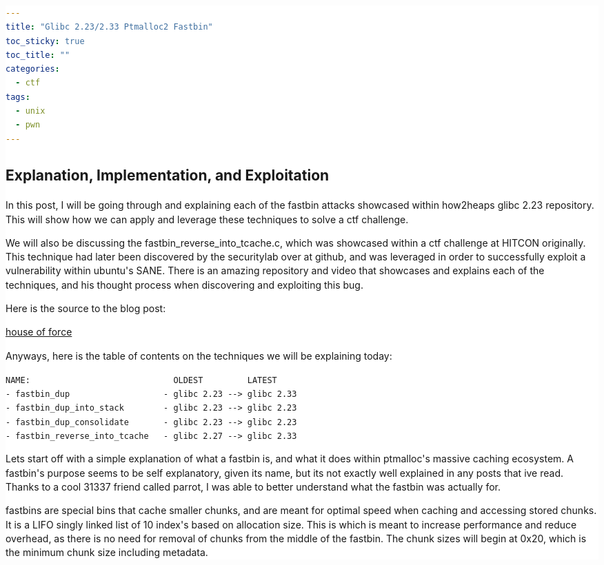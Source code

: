 ```yaml
---
title: "Glibc 2.23/2.33 Ptmalloc2 Fastbin"
toc_sticky: true
toc_title: ""
categories:
  - ctf
tags:
  - unix
  - pwn
---
```


## Explanation, Implementation, and Exploitation

In this post, I will be going through and explaining each of the fastbin attacks showcased within how2heaps
glibc 2.23 repository. This will show how we can apply and leverage these techniques to solve a ctf challenge.

We will also be discussing the fastbin_reverse_into_tcache.c, which was showcased within a ctf challenge
at HITCON originally. This technique had later been discovered by the securitylab over at github, and
was leveraged in order to successfully exploit a vulnerability within ubuntu's SANE. There is an amazing
repository and video that showcases and explains each of the techniques, and his thought process when
discovering and exploiting this bug.

Here is the source to the blog post:

[house of force](https://securitylab.github.com/research/last-orders-at-the-house-of-force/)

Anyways, here is the table of contents on the techniques we will be explaining today:

```text
NAME:                             OLDEST         LATEST
- fastbin_dup                   - glibc 2.23 --> glibc 2.33
- fastbin_dup_into_stack        - glibc 2.23 --> glibc 2.23
- fastbin_dup_consolidate       - glibc 2.23 --> glibc 2.23
- fastbin_reverse_into_tcache   - glibc 2.27 --> glibc 2.33
```

Lets start off with a simple explanation of what a fastbin is, and what it does within ptmalloc's massive
caching ecosystem. A fastbin's purpose seems to be self explanatory, given its name, but its not exactly
well explained in any posts that ive read. Thanks to a cool 31337 friend called parrot, I was able to
better understand what the fastbin was actually for.

fastbins are special bins that cache smaller chunks, and are meant for optimal speed when caching and
accessing stored chunks. It is a LIFO singly linked list of 10 index's based on allocation size. This is
which is meant to increase performance and reduce overhead, as there is no need for removal of chunks
from the middle of the fastbin. The chunk sizes will begin at 0x20, which is the minimum chunk size
including metadata.
